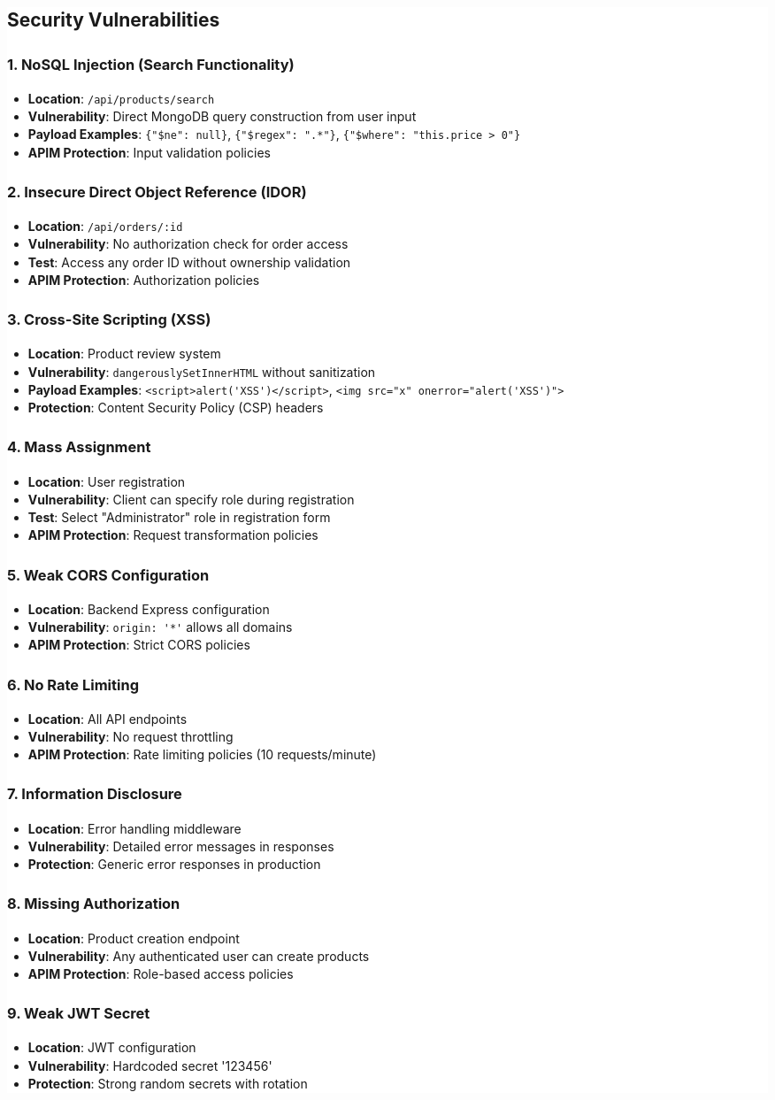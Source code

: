 ## Security Vulnerabilities

### 1. **NoSQL Injection** (Search Functionality)
- **Location**: `/api/products/search`
- **Vulnerability**: Direct MongoDB query construction from user input
- **Payload Examples**: `{"$ne": null}`, `{"$regex": ".*"}`, `{"$where": "this.price > 0"}`
- **APIM Protection**: Input validation policies

### 2. **Insecure Direct Object Reference (IDOR)**
- **Location**: `/api/orders/:id`
- **Vulnerability**: No authorization check for order access
- **Test**: Access any order ID without ownership validation
- **APIM Protection**: Authorization policies

### 3. **Cross-Site Scripting (XSS)**
- **Location**: Product review system
- **Vulnerability**: `dangerouslySetInnerHTML` without sanitization
- **Payload Examples**: `<script>alert('XSS')</script>`, `<img src="x" onerror="alert('XSS')">`
- **Protection**: Content Security Policy (CSP) headers

### 4. **Mass Assignment**
- **Location**: User registration
- **Vulnerability**: Client can specify role during registration
- **Test**: Select "Administrator" role in registration form
- **APIM Protection**: Request transformation policies

### 5. **Weak CORS Configuration**
- **Location**: Backend Express configuration
- **Vulnerability**: `origin: '*'` allows all domains
- **APIM Protection**: Strict CORS policies

### 6. **No Rate Limiting**
- **Location**: All API endpoints
- **Vulnerability**: No request throttling
- **APIM Protection**: Rate limiting policies (10 requests/minute)

### 7. **Information Disclosure**
- **Location**: Error handling middleware
- **Vulnerability**: Detailed error messages in responses
- **Protection**: Generic error responses in production

### 8. **Missing Authorization**
- **Location**: Product creation endpoint
- **Vulnerability**: Any authenticated user can create products
- **APIM Protection**: Role-based access policies

### 9. **Weak JWT Secret**
- **Location**: JWT configuration
- **Vulnerability**: Hardcoded secret '123456'
- **Protection**: Strong random secrets with rotation
